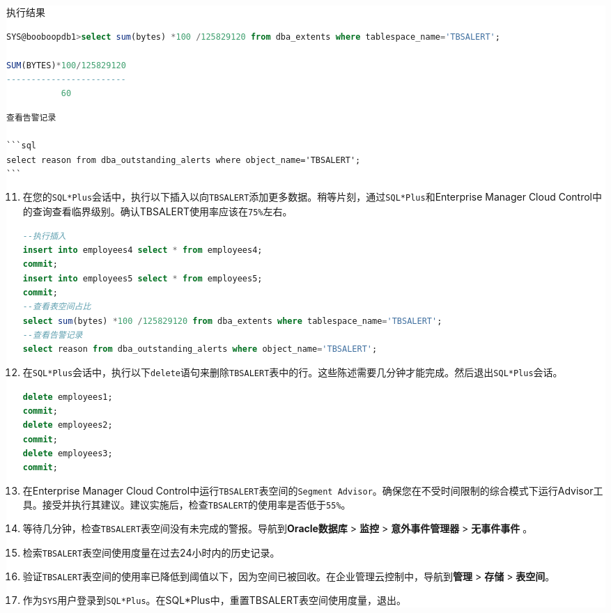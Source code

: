    执行结果

   ```sql
   SYS@booboopdb1>select sum(bytes) *100 /125829120 from dba_extents where tablespace_name='TBSALERT';

   SUM(BYTES)*100/125829120
   ------------------------
   		      60
   ```

	查看告警记录

	```sql
	select reason from dba_outstanding_alerts where object_name='TBSALERT';
	```

11. 在您的`SQL*Plus`会话中，执行以下插入以向`TBSALERT`添加更多数据。稍等片刻，通过`SQL*Plus`和Enterprise Manager Cloud Control中的查询查看临界级别。确认TBSALERT使用率应该在`75%`左右。

    ```sql
    --执行插入
    insert into employees4 select * from employees4;
    commit;
    insert into employees5 select * from employees5;
    commit;
    --查看表空间占比
    select sum(bytes) *100 /125829120 from dba_extents where tablespace_name='TBSALERT';
    --查看告警记录
    select reason from dba_outstanding_alerts where object_name='TBSALERT';
    ```



12. 在`SQL*Plus`会话中，执行以下`delete`语句来删除`TBSALERT`表中的行。这些陈述需要几分钟才能完成。然后退出`SQL*Plus`会话。

    ```sql
    delete employees1;
    commit;
    delete employees2;
    commit;
    delete employees3;
    commit;
    ```



13. 在Enterprise Manager Cloud Control中运行`TBSALERT`表空间的`Segment Advisor`。确保您在不受时间限制的综合模式下运行Advisor工具。接受并执行其建议。建议实施后，检查`TBSALERT`的使用率是否低于`55%`。



14. 等待几分钟，检查`TBSALERT`表空间没有未完成的警报。导航到**Oracle数据库** > **监控** > **意外事件管理器** > **无事件事件** 。

15. 检索`TBSALERT`表空间使用度量在过去24小时内的历史记录。

16. 验证`TBSALERT`表空间的使用率已降低到阈值以下，因为空间已被回收。在企业管理云控制中，导航到**管理** > **存储** > **表空间**。

17. 作为`SYS`用户登录到`SQL*Plus`。在SQL*Plus中，重置TBSALERT表空间使用度量，退出。

